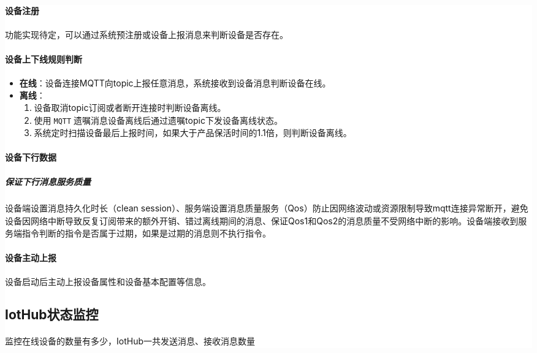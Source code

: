 #### 设备注册
功能实现待定，可以通过系统预注册或设备上报消息来判断设备是否存在。

#### 设备上下线规则判断
- **在线**：设备连接MQTT向topic上报任意消息，系统接收到设备消息判断设备在线。
- **离线**：
  1. 设备取消topic订阅或者断开连接时判断设备离线。
  2. 使用 `MQTT` 遗嘱消息设备离线后通过遗嘱topic下发设备离线状态。
  3. 系统定时扫描设备最后上报时间，如果大于产品保活时间的1.1倍，则判断设备离线。

#### 设备下行数据
##### 保证下行消息服务质量
设备端设置消息持久化时长（clean session）、服务端设置消息质量服务（Qos）防止因网络波动或资源限制导致mqtt连接异常断开，避免设备因网络中断导致反复订阅带来的额外开销、错过离线期间的消息、保证Qos1和Qos2的消息质量不受网络中断的影响。设备端接收到服务端指令判断的指令是否属于过期，如果是过期的消息则不执行指令。

#### 设备主动上报

 设备启动后主动上报设备属性和设备基本配置等信息。


## IotHub状态监控

监控在线设备的数量有多少，IotHub一共发送消息、接收消息数量
